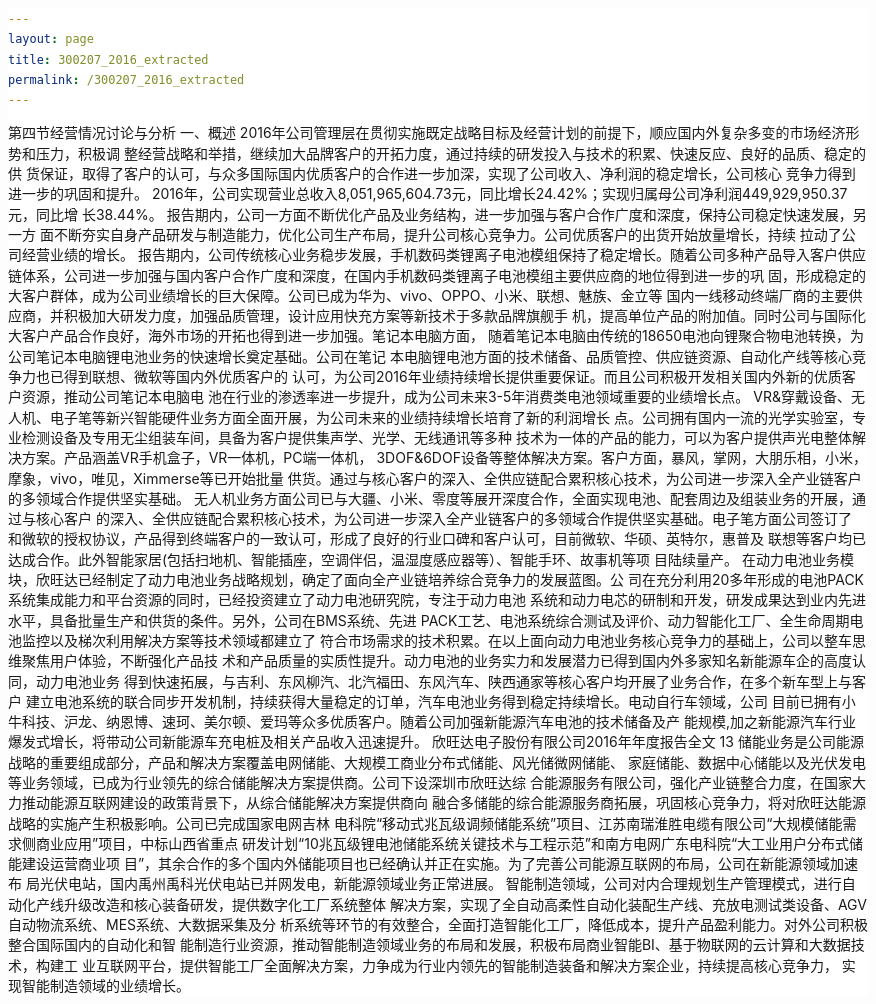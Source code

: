 ```yaml
---
layout: page
title: 300207_2016_extracted
permalink: /300207_2016_extracted
---
```


第四节经营情况讨论与分析
一、概述
2016年公司管理层在贯彻实施既定战略目标及经营计划的前提下，顺应国内外复杂多变的市场经济形势和压力，积极调
整经营战略和举措，继续加大品牌客户的开拓力度，通过持续的研发投入与技术的积累、快速反应、良好的品质、稳定的供
货保证，取得了客户的认可，与众多国际国内优质客户的合作进一步加深，实现了公司收入、净利润的稳定增长，公司核心
竞争力得到进一步的巩固和提升。
2016年，公司实现营业总收入8,051,965,604.73元，同比增长24.42%；实现归属母公司净利润449,929,950.37元，同比增
长38.44%。
报告期内，公司一方面不断优化产品及业务结构，进一步加强与客户合作广度和深度，保持公司稳定快速发展，另一方
面不断夯实自身产品研发与制造能力，优化公司生产布局，提升公司核心竞争力。公司优质客户的出货开始放量增长，持续
拉动了公司经营业绩的增长。
报告期内，公司传统核心业务稳步发展，手机数码类锂离子电池模组保持了稳定增长。随着公司多种产品导入客户供应
链体系，公司进一步加强与国内客户合作广度和深度，在国内手机数码类锂离子电池模组主要供应商的地位得到进一步的巩
固，形成稳定的大客户群体，成为公司业绩增长的巨大保障。公司已成为华为、vivo、OPPO、小米、联想、魅族、金立等
国内一线移动终端厂商的主要供应商，并积极加大研发力度，加强品质管理，设计应用快充方案等新技术于多款品牌旗舰手
机，提高单位产品的附加值。同时公司与国际化大客户产品合作良好，海外市场的开拓也得到进一步加强。笔记本电脑方面，
随着笔记本电脑由传统的18650电池向锂聚合物电池转换，为公司笔记本电脑锂电池业务的快速增长奠定基础。公司在笔记
本电脑锂电池方面的技术储备、品质管控、供应链资源、自动化产线等核心竞争力也已得到联想、微软等国内外优质客户的
认可，为公司2016年业绩持续增长提供重要保证。而且公司积极开发相关国内外新的优质客户资源，推动公司笔记本电脑电
池在行业的渗透率进一步提升，成为公司未来3-5年消费类电池领域重要的业绩增长点。
VR&穿戴设备、无人机、电子笔等新兴智能硬件业务方面全面开展，为公司未来的业绩持续增长培育了新的利润增长
点。公司拥有国内一流的光学实验室，专业检测设备及专用无尘组装车间，具备为客户提供集声学、光学、无线通讯等多种
技术为一体的产品的能力，可以为客户提供声光电整体解决方案。产品涵盖VR手机盒子，VR一体机，PC端一体机，
3DOF&6DOF设备等整体解决方案。客户方面，暴风，掌网，大朋乐相，小米，摩象，vivo，唯见，Ximmerse等已开始批量
供货。通过与核心客户的深入、全供应链配合累积核心技术，为公司进一步深入全产业链客户的多领域合作提供坚实基础。
无人机业务方面公司已与大疆、小米、零度等展开深度合作，全面实现电池、配套周边及组装业务的开展，通过与核心客户
的深入、全供应链配合累积核心技术，为公司进一步深入全产业链客户的多领域合作提供坚实基础。电子笔方面公司签订了
和微软的授权协议，产品得到终端客户的一致认可，形成了良好的行业口碑和客户认可，目前微软、华硕、英特尔，惠普及
联想等客户均已达成合作。此外智能家居(包括扫地机、智能插座，空调伴侣，温湿度感应器等）、智能手环、故事机等项
目陆续量产。
在动力电池业务模块，欣旺达已经制定了动力电池业务战略规划，确定了面向全产业链培养综合竞争力的发展蓝图。公
司在充分利用20多年形成的电池PACK系统集成能力和平台资源的同时，已经投资建立了动力电池研究院，专注于动力电池
系统和动力电芯的研制和开发，研发成果达到业内先进水平，具备批量生产和供货的条件。另外，公司在BMS系统、先进
PACK工艺、电池系统综合测试及评价、动力智能化工厂、全生命周期电池监控以及梯次利用解决方案等技术领域都建立了
符合市场需求的技术积累。在以上面向动力电池业务核心竞争力的基础上，公司以整车思维聚焦用户体验，不断强化产品技
术和产品质量的实质性提升。动力电池的业务实力和发展潜力已得到国内外多家知名新能源车企的高度认同，动力电池业务
得到快速拓展，与吉利、东风柳汽、北汽福田、东风汽车、陕西通家等核心客户均开展了业务合作，在多个新车型上与客户
建立电池系统的联合同步开发机制，持续获得大量稳定的订单，汽车电池业务得到稳定持续增长。电动自行车领域，公司
目前已拥有小牛科技、沪龙、纳恩博、速珂、美尔顿、爱玛等众多优质客户。随着公司加强新能源汽车电池的技术储备及产
能规模,加之新能源汽车行业爆发式增长，将带动公司新能源车充电桩及相关产品收入迅速提升。
欣旺达电子股份有限公司2016年年度报告全文
13
储能业务是公司能源战略的重要组成部分，产品和解决方案覆盖电网储能、大规模工商业分布式储能、风光储微网储能、
家庭储能、数据中心储能以及光伏发电等业务领域，已成为行业领先的综合储能解决方案提供商。公司下设深圳市欣旺达综
合能源服务有限公司，强化产业链整合力度，在国家大力推动能源互联网建设的政策背景下，从综合储能解决方案提供商向
融合多储能的综合能源服务商拓展，巩固核心竞争力，将对欣旺达能源战略的实施产生积极影响。公司已完成国家电网吉林
电科院“移动式兆瓦级调频储能系统”项目、江苏南瑞淮胜电缆有限公司“大规模储能需求侧商业应用”项目，中标山西省重点
研发计划“10兆瓦级锂电池储能系统关键技术与工程示范”和南方电网广东电科院“大工业用户分布式储能建设运营商业项
目”，其余合作的多个国内外储能项目也已经确认并正在实施。为了完善公司能源互联网的布局，公司在新能源领域加速布
局光伏电站，国内禹州禹科光伏电站已并网发电，新能源领域业务正常进展。
智能制造领域，公司对内合理规划生产管理模式，进行自动化产线升级改造和核心装备研发，提供数字化工厂系统整体
解决方案，实现了全自动高柔性自动化装配生产线、充放电测试类设备、AGV自动物流系统、MES系统、大数据采集及分
析系统等环节的有效整合，全面打造智能化工厂，降低成本，提升产品盈利能力。对外公司积极整合国际国内的自动化和智
能制造行业资源，推动智能制造领域业务的布局和发展，积极布局商业智能BI、基于物联网的云计算和大数据技术，构建工
业互联网平台，提供智能工厂全面解决方案，力争成为行业内领先的智能制造装备和解决方案企业，持续提高核心竞争力，
实现智能制造领域的业绩增长。